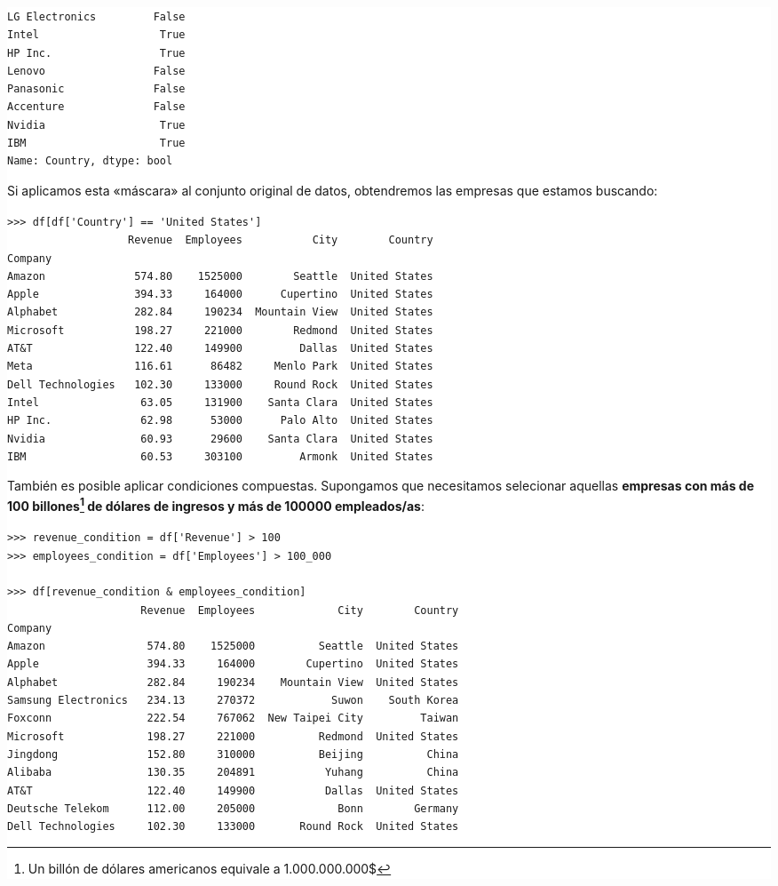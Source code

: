 ```pycon
LG Electronics         False
Intel                   True
HP Inc.                 True
Lenovo                 False
Panasonic              False
Accenture              False
Nvidia                  True
IBM                     True
Name: Country, dtype: bool
```

Si aplicamos esta «máscara» al conjunto original de datos, obtendremos las empresas que estamos buscando:

```pycon
>>> df[df['Country'] == 'United States']
                   Revenue  Employees           City        Country
Company
Amazon              574.80    1525000        Seattle  United States
Apple               394.33     164000      Cupertino  United States
Alphabet            282.84     190234  Mountain View  United States
Microsoft           198.27     221000        Redmond  United States
AT&T                122.40     149900         Dallas  United States
Meta                116.61      86482     Menlo Park  United States
Dell Technologies   102.30     133000     Round Rock  United States
Intel                63.05     131900    Santa Clara  United States
HP Inc.              62.98      53000      Palo Alto  United States
Nvidia               60.93      29600    Santa Clara  United States
IBM                  60.53     303100         Armonk  United States
```

También es posible aplicar condiciones compuestas. Supongamos que necesitamos selecionar aquellas **empresas con más de 100 billones[^3] de dólares de ingresos y más de 100000 empleados/as**:

```pycon
>>> revenue_condition = df['Revenue'] > 100
>>> employees_condition = df['Employees'] > 100_000

>>> df[revenue_condition & employees_condition]
                     Revenue  Employees             City        Country
Company
Amazon                574.80    1525000          Seattle  United States
Apple                 394.33     164000        Cupertino  United States
Alphabet              282.84     190234    Mountain View  United States
Samsung Electronics   234.13     270372            Suwon    South Korea
Foxconn               222.54     767062  New Taipei City         Taiwan
Microsoft             198.27     221000          Redmond  United States
Jingdong              152.80     310000          Beijing          China
Alibaba               130.35     204891           Yuhang          China
AT&T                  122.40     149900           Dallas  United States
Deutsche Telekom      112.00     205000             Bonn        Germany
Dell Technologies     102.30     133000       Round Rock  United States
```


[^1]: Datos capturados desde [Wikipedia](https://en.wikipedia.org/wiki/List_of_largest_technology_companies_by_revenue) en abril de 2025.
[^2]: Datos capturados desde [Wikipedia](https://es.wikipedia.org/wiki/Canarias) en abril de 2025.
[^3]: Un billón de dólares americanos equivale a 1.000.000.000$
[^4]: Exceso de tiempo de cómputacion, memoria o ancho de banda que son necesarios para realizar una tarea específica.
[^5]: Comparativa de ambas funciones en [StackExchange](https://datascience.stackexchange.com/a/37879).
